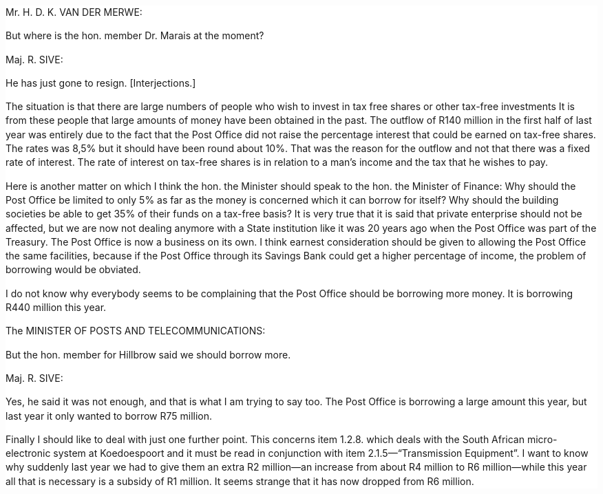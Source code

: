 </speech>

<speech by="#van_der_merwe">

<from>Mr. <person refersTo="hansard_za">H. D. K. VAN DER MERWE</person>:</from>

<p>But where is the hon. member Dr. Marais at the moment?</p>

</speech>

<speech by="#sive">

<from>Maj. <person refersTo="hansard_za">R. SIVE</person>:</from>

<p>He has just gone to resign. [Interjections.]</p>

<p>The situation is that there are large numbers of people who wish to invest in tax free shares or other tax-free investments It is from these people that large amounts of money have been obtained in the past. The outflow of R140 million in the first half of last year was entirely due to the fact that the Post Office did not raise the percentage interest that could be earned on tax-free shares. The rates was 8,5% but it should have been round about 10%. That was the reason for the outflow and not that there was a fixed rate of interest. The rate of interest on tax-free shares is in relation to a man&#x2019;s income and the tax that he wishes to pay.</p>

<p>Here is another matter on which I think the hon. the Minister should speak to the hon. the Minister of Finance: Why should the Post Office be limited to only 5% as far as the money is concerned which it can borrow for itself? Why should the building societies be able to get 35% of their funds on a tax-free basis? It is very true that it is said that private enterprise should not be affected, but we are now not dealing anymore with a State institution like it was 20 years ago when the Post Office was part of the Treasury. The Post Office is now a business on its own. I think earnest consideration should be given to allowing the Post Office the same facilities, because if the Post Office through its Savings Bank could get a higher percentage of income, the problem of borrowing would be obviated.</p>

<p>I do not know why everybody seems to be complaining that the Post Office should be borrowing more money. It is borrowing R440 million this year.</p>

</speech>

<speech by="#minister_of_posts_and_telecommunications">

<from>The <person refersTo="hansard_za">MINISTER OF POSTS AND TELECOMMUNICATIONS</person>:</from>

<p>But the hon. member for Hillbrow said we should borrow more.</p>

</speech>

<speech by="#sive">

<from>Maj. <person refersTo="hansard_za">R. SIVE</person>:</from>

<p>Yes, he said it was not enough, and that is what I am trying to say too. The Post Office is borrowing a large amount this year, but last year it only wanted to borrow R75 million.</p>

<p>Finally I should like to deal with just one further point. This concerns item 1.2.8. which deals with the South African micro-electronic system at Koedoespoort and it must be read in conjunction with item 2.1.5&#x2014;&#x201C;Transmission Equipment&#x201D;. I want to know why suddenly last year we had to give them an extra R2 million&#x2014;an increase from about R4 million to R6 million&#x2014;while this year all that is necessary is a subsidy of R1 million. It seems strange that it has now dropped from R6 million.</p>
